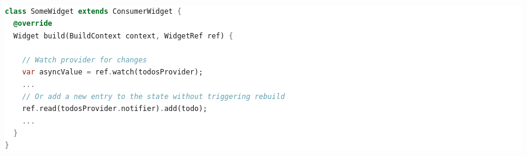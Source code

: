    ```dart
   class SomeWidget extends ConsumerWidget {
     @override
     Widget build(BuildContext context, WidgetRef ref) {

       // Watch provider for changes
       var asyncValue = ref.watch(todosProvider);
       ...
       // Or add a new entry to the state without triggering rebuild
       ref.read(todosProvider.notifier).add(todo);
       ...
     }
   }
   ```


